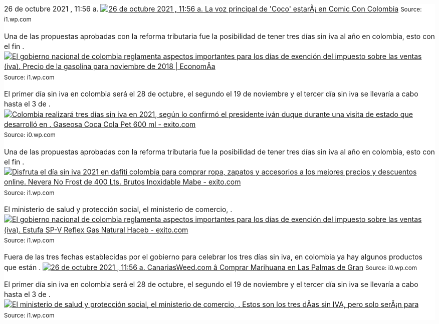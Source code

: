 26 de octubre 2021 , 11:56 a.
[![26 de octubre 2021 , 11:56 a. La voz principal de &#039;Coco&#039; estarÃ¡ en Comic Con Colombia](https://i0.wp.com/tse3.mm.bing.net/th?id=OIP.dkdOIEwqbyTngJW419IyMgHaFj&amp;pid=15.1 "La voz principal de &#039;Coco&#039; estarÃ¡ en Comic Con Colombia")](https://i1.wp.com/www.enter.co/wp-content/uploads/2018/05/Coco-1.png)
<small>Source: i1.wp.com</small>

Una de las propuestas aprobadas con la reforma tributaria fue la posibilidad de tener tres días sin iva al año en colombia, esto con el fin .
[![El gobierno nacional de colombia reglamenta aspectos importantes para los días de exención del impuesto sobre las ventas (iva). Precio de la gasolina para noviembre de 2018 | EconomÃ­a](https://i1.wp.com/tse3.mm.bing.net/th?id=OIP.ve-lZ41wylYSqDUb7aHycAHaFj&amp;pid=15.1 "Precio de la gasolina para noviembre de 2018 | EconomÃ­a")](https://i1.wp.com/www.portafolio.co/files/article_content/uploads/2018/11/09/5be62339f0e87.jpeg)
<small>Source: i1.wp.com</small>

El primer día sin iva en colombia será el 28 de octubre, el segundo el 19 de noviembre y el tercer día sin iva se llevaría a cabo hasta el 3 de .
[![Colombia realizará tres días sin iva en 2021, según lo confirmó el presidente iván duque durante una visita de estado que desarrolló en . Gaseosa Coca Cola Pet 600 ml - exito.com](https://i1.wp.com/tse1.mm.bing.net/th?id=OIP.TvqJY4OZXDA8Kxwak_LsvgHaIA&amp;pid=15.1 "Gaseosa Coca Cola Pet 600 ml - exito.com")](https://i0.wp.com/exitocol.vtexassets.com/arquivos/ids/1975059/Gaseosa-Coca-Cola-Pet-600-ml-370169_a.png?v=637259046772300000)
<small>Source: i0.wp.com</small>

Una de las propuestas aprobadas con la reforma tributaria fue la posibilidad de tener tres días sin iva al año en colombia, esto con el fin .
[![Disfruta el día sin iva 2021 en dafiti colombia para comprar ropa, zapatos y accesorios a los mejores precios y descuentos online. Nevera No Frost de 400 Lts. Brutos Inoxidable Mabe - exito.com](https://i1.wp.com/tse3.mm.bing.net/th?id=OIP.W0GVv_XI3H0TB1-dMjmlIgHaHa&amp;pid=15.1 "Nevera No Frost de 400 Lts. Brutos Inoxidable Mabe - exito.com")](https://i1.wp.com/exitocol.vtexassets.com/arquivos/ids/2141139/Nevera-No-Frost-400-L-Inoxidable-Mabe-RMP400FYCU-1236022_c.jpg?v=637279866515600000)
<small>Source: i1.wp.com</small>

El ministerio de salud y protección social, el ministerio de comercio, .
[![El gobierno nacional de colombia reglamenta aspectos importantes para los días de exención del impuesto sobre las ventas (iva). Estufa SP-V Reflex Gas Natural Haceb - exito.com](https://i0.wp.com/tse4.mm.bing.net/th?id=OIP.DoxK68m_MIjgPgjd-4GB1AHaHa&amp;pid=15.1 "Estufa SP-V Reflex Gas Natural Haceb - exito.com")](https://i1.wp.com/exitocol.vtexassets.com/arquivos/ids/2142158/Estufa-SP-V-Reflex-Gas-Natural-1359631_b.jpg?v=637279901310300000)
<small>Source: i1.wp.com</small>

Fuera de las tres fechas establecidas por el gobierno para celebrar los tres días sin iva, en colombia ya hay algunos productos que están .
[![26 de octubre 2021 , 11:56 a. CanariasWeed.com â Comprar Marihuana en Las Palmas de Gran](https://i1.wp.com/tse1.mm.bing.net/th?id=OIP.VlE8hi68GodNzrI8nKcMQgHaFj&amp;pid=15.1 "CanariasWeed.com â Comprar Marihuana en Las Palmas de Gran")](https://i0.wp.com/canariasweed.com/wp-content/uploads/2020/09/20200616_133454-1200x900.jpg)
<small>Source: i0.wp.com</small>

El primer día sin iva en colombia será el 28 de octubre, el segundo el 19 de noviembre y el tercer día sin iva se llevaría a cabo hasta el 3 de .
[![El ministerio de salud y protección social, el ministerio de comercio, . Estos son los tres dÃ­as sin IVA, pero solo serÃ¡n para](https://i0.wp.com/tse3.mm.bing.net/th?id=OIP.f5HQ5iCUxF_Ng-KLwZ213AHaEr&amp;pid=15.1 "Estos son los tres dÃ­as sin IVA, pero solo serÃ¡n para")](https://i1.wp.com/www.ciudadregion.com/files/2020/05/iva-colombia.jpg)
<small>Source: i1.wp.com</small>
